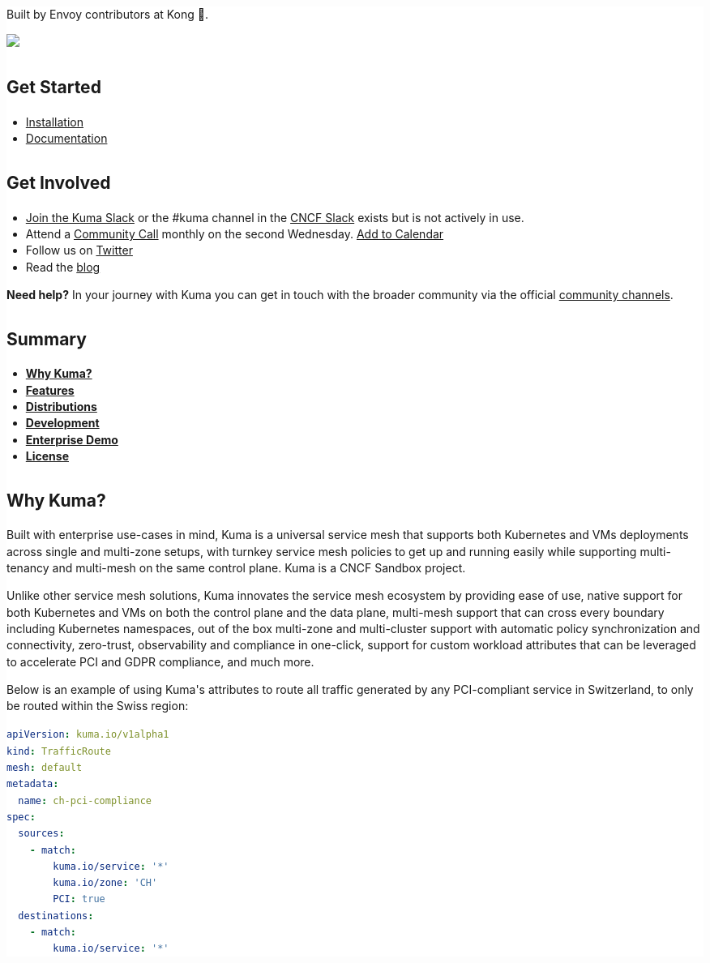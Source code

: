 Built by Envoy contributors at Kong 🦍.

[![][kuma-gui]][kuma-url]

## Get Started 

- [Installation](https://kuma.io/install)
- [Documentation](https://kuma.io/docs)

## Get Involved

- [Join the Kuma Slack](https://join.slack.com/t/kuma-mesh/shared_invite/zt-1wi2o3uok-x0KmKJiSzjQy7NgNkC8IAA) or the #kuma channel in the [CNCF Slack](https://slack.cncf.io/) exists but is not actively in use. 
- Attend a [Community Call](https://docs.google.com/document/d/1HgnK3wJIEg8uFlivdrhrPZYWTpElWWu3mhFDXj-bMWQ/edit?usp=sharing) monthly on the second Wednesday. [Add to Calendar](https://calendar.google.com/calendar/u/0/r/eventedit/copy/YzdmZmxtY2FuNmljMTM3cTZqZDZ2ZzNlZjNfMjAyMjAyMDlUMTYzMDAwWiBrb25naHEuY29tXzFtYTk2c3NkZ2dmaDlmcnJjczk3ZXB1MzhvQGc/dGFyeW4uam9uZXNAa29uZ2hxLmNvbQ?scp=ALL&sf=true)
- Follow us on [Twitter](https://twitter.com/kumamesh)
- Read the [blog](https://kuma.io/blog/)

**Need help?** In your journey with Kuma you can get in touch with the broader community via the official [community channels](https://kuma.io/community).

## Summary

- [**Why Kuma?**](#why-kuma)
- [**Features**](#features)
- [**Distributions**](#distributions)
- [**Development**](#development)
- [**Enterprise Demo**](#enterprise-demo)
- [**License**](#license)

## Why Kuma?

Built with enterprise use-cases in mind, Kuma is a universal service mesh that supports both Kubernetes and VMs deployments across single and multi-zone setups, with turnkey service mesh policies to get up and running easily while supporting multi-tenancy and multi-mesh on the same control plane. Kuma is a CNCF Sandbox project.

Unlike other service mesh solutions, Kuma innovates the service mesh ecosystem by providing ease of use, native support for both Kubernetes and VMs on both the control plane and the data plane, multi-mesh support that can cross every boundary including Kubernetes namespaces, out of the box multi-zone and multi-cluster support with automatic policy synchronization and connectivity, zero-trust, observability and compliance in one-click, support for custom workload attributes that can be leveraged to accelerate PCI and GDPR compliance, and much more.

Below is an example of using Kuma's attributes to route all traffic generated by any PCI-compliant service in Switzerland, to only be routed within the Swiss region:

```yaml
apiVersion: kuma.io/v1alpha1
kind: TrafficRoute
mesh: default
metadata:
  name: ch-pci-compliance
spec:
  sources:
    - match:
        kuma.io/service: '*'
        kuma.io/zone: 'CH'
        PCI: true
  destinations:
    - match:
        kuma.io/service: '*'
```

[kuma-url]: https://kuma.io/
[kuma-logo]: https://kuma-public-assets.s3.amazonaws.com/kuma-logo-v2.png
[kuma-gui]: https://kuma-public-assets.s3.amazonaws.com/kuma-gui-v3.jpg
[kuma-benefits]: https://kuma-public-assets.s3.amazonaws.com/kuma-benefits-v2.png